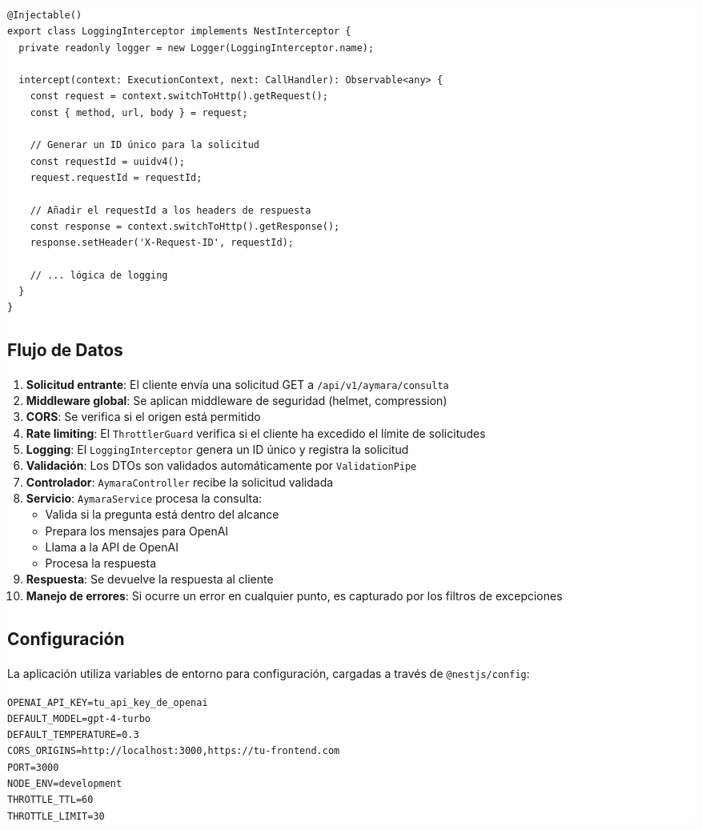 ```
@Injectable()
export class LoggingInterceptor implements NestInterceptor {
  private readonly logger = new Logger(LoggingInterceptor.name);

  intercept(context: ExecutionContext, next: CallHandler): Observable<any> {
    const request = context.switchToHttp().getRequest();
    const { method, url, body } = request;
    
    // Generar un ID único para la solicitud
    const requestId = uuidv4();
    request.requestId = requestId;
    
    // Añadir el requestId a los headers de respuesta
    const response = context.switchToHttp().getResponse();
    response.setHeader('X-Request-ID', requestId);
    
    // ... lógica de logging
  }
}
```

## Flujo de Datos

1. **Solicitud entrante**: El cliente envía una solicitud GET a `/api/v1/aymara/consulta`
2. **Middleware global**: Se aplican middleware de seguridad (helmet, compression)
3. **CORS**: Se verifica si el origen está permitido
4. **Rate limiting**: El `ThrottlerGuard` verifica si el cliente ha excedido el límite de solicitudes
5. **Logging**: El `LoggingInterceptor` genera un ID único y registra la solicitud
6. **Validación**: Los DTOs son validados automáticamente por `ValidationPipe`
7. **Controlador**: `AymaraController` recibe la solicitud validada
8. **Servicio**: `AymaraService` procesa la consulta:
   - Valida si la pregunta está dentro del alcance
   - Prepara los mensajes para OpenAI
   - Llama a la API de OpenAI
   - Procesa la respuesta
9. **Respuesta**: Se devuelve la respuesta al cliente
10. **Manejo de errores**: Si ocurre un error en cualquier punto, es capturado por los filtros de excepciones

## Configuración

La aplicación utiliza variables de entorno para configuración, cargadas a través de `@nestjs/config`:

```
OPENAI_API_KEY=tu_api_key_de_openai
DEFAULT_MODEL=gpt-4-turbo
DEFAULT_TEMPERATURE=0.3
CORS_ORIGINS=http://localhost:3000,https://tu-frontend.com
PORT=3000
NODE_ENV=development
THROTTLE_TTL=60
THROTTLE_LIMIT=30
```
